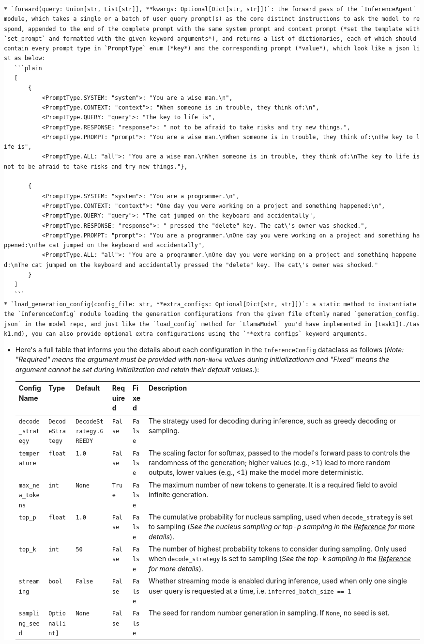     * `forward(query: Union[str, List[str]], **kwargs: Optional[Dict[str, str]])`: the forward pass of the `InferenceAgent` module, which takes a single or a batch of user query prompt(s) as the core distinct instructions to ask the model to respond, appended to the end of the complete prompt with the same system prompt and context prompt (*set the template with `set_prompt` and formatted with the given keyword arguments*), and returns a list of dictionaries, each of which should contain every prompt type in `PromptType` enum (*key*) and the corresponding prompt (*value*), which look like a json list as below:
       ```plain
       [
           {
               <PromptType.SYSTEM: "system">: "You are a wise man.\n",
               <PromptType.CONTEXT: "context">: "When someone is in trouble, they think of:\n",
               <PromptType.QUERY: "query">: "The key to life is",
               <PromptType.RESPONSE: "response">: " not to be afraid to take risks and try new things.",
               <PromptType.PROMPT: "prompt">: "You are a wise man.\nWhen someone is in trouble, they think of:\nThe key to life is",
               <PromptType.ALL: "all">: "You are a wise man.\nWhen someone is in trouble, they think of:\nThe key to life is not to be afraid to take risks and try new things."},
       
           {
               <PromptType.SYSTEM: "system">: "You are a programmer.\n",
               <PromptType.CONTEXT: "context">: "One day you were working on a project and something happened:\n",
               <PromptType.QUERY: "query">: "The cat jumped on the keyboard and accidentally",
               <PromptType.RESPONSE: "response">: " pressed the "delete" key. The cat\'s owner was shocked.",
               <PromptType.PROMPT: "prompt">: "You are a programmer.\nOne day you were working on a project and something happened:\nThe cat jumped on the keyboard and accidentally",
               <PromptType.ALL: "all">: "You are a programmer.\nOne day you were working on a project and something happened:\nThe cat jumped on the keyboard and accidentally pressed the "delete" key. The cat\'s owner was shocked."
           }
       ]
       ```
    * `load_generation_config(config_file: str, **extra_configs: Optional[Dict[str, str]])`: a static method to instantiate the `InferenceConfig` module loading the generation configurations from the given file oftenly named `generation_config.json` in the model repo, and just like the `load_config` method for `LlamaModel` you'd have implemented in [task1](./task1.md), you can also provide optional extra configurations using the `**extra_configs` keyword arguments.
* Here's a full table that informs you the details about each configuration in the `InferenceConfig` dataclass as follows (*Note: "Required" means the argument must be provided with non-`None` values during initializationm and "Fixed" means the argument cannot be set during initialization and retain their default values.*):

   | **Config Name**           | **Type**                      | **Default**                    | **Required** | **Fixed** | **Description**                                                                                                                                      |
   |---------------------------|-------------------------------|--------------------------------|--------------|-----------|------------------------------------------------------------------------------------------------------------------------------------------------------|
   | `decode_strategy`          | `DecodeStrategy`              | `DecodeStrategy.GREEDY`        | `False`      | `False`   | The strategy used for decoding during inference, such as greedy decoding or sampling.                                                                |
   | `temperature`              | `float`                       | `1.0`                          | `False`      | `False`   | The scaling factor for softmax, passed to the model's forward pass to controls the randomness of the generation; higher values (e.g., >1) lead to more random outputs, lower values (e.g., <1) make the model more deterministic.|
   | `max_new_tokens`           | `int`                         | `None`                         | `True`       | `False`   | The maximum number of new tokens to generate. It is a required field to avoid infinite generation.                                                   |
   | `top_p`                    | `float`                       | `1.0`                          | `False`      | `False`   | The cumulative probability for nucleus sampling, used when `decode_strategy` is set to sampling (*See the nucleus sampling or top-p sampling in the [Reference](#references) for more details*).                                                     |
   | `top_k`                    | `int`                         | `50`                           | `False`      | `False`   | The number of highest probability tokens to consider during sampling. Only used when `decode_strategy` is set to sampling (*See the top-k sampling in the [Reference](#references) for more details*).                            |
   | `streaming`                | `bool`                        | `False`                        | `False`      | `False`    | Whether streaming mode is enabled during inference, used when only one single user query is requested at a time, i.e. `inferred_batch_size == 1`                                                                  |
   | `sampling_seed`            | `Optional[int]`               | `None`                         | `False`      | `False`   | The seed for random number generation in sampling. If `None`, no seed is set.                                                                        |